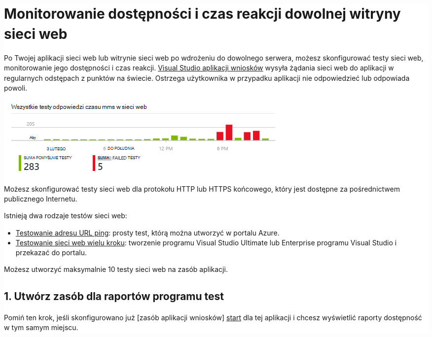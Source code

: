 <properties
    pageTitle="Monitorowanie dostępności i czas reakcji dowolnej witryny sieci web | Microsoft Azure"
    description="Konfigurowanie badania wniosków aplikacji sieci web. Jeśli witryna sieci Web jest niedostępny lub odpowiada powoli, otrzymywać alerty."
    services="application-insights"
    documentationCenter=""
    authors="alancameronwills"
    manager="douge"/>

<tags
    ms.service="application-insights"
    ms.workload="tbd"
    ms.tgt_pltfrm="ibiza"
    ms.devlang="na"
    ms.topic="get-started-article"
    ms.date="09/07/2016"
    ms.author="awills"/>

# <a name="monitor-availability-and-responsiveness-of-any-web-site"></a>Monitorowanie dostępności i czas reakcji dowolnej witryny sieci web

Po Twojej aplikacji sieci web lub witrynie sieci web po wdrożeniu do dowolnego serwera, możesz skonfigurować testy sieci web, monitorowanie jego dostępności i czas reakcji. [Visual Studio aplikacji wniosków](app-insights-overview.md) wysyła żądania sieci web do aplikacji w regularnych odstępach z punktów na świecie. Ostrzega użytkownika w przypadku aplikacji nie odpowiedzieć lub odpowiada powoli.

![Przykład test sieci Web](./media/app-insights-monitor-web-app-availability/appinsights-10webtestresult.png)

Możesz skonfigurować testy sieci web dla protokołu HTTP lub HTTPS końcowego, który jest dostępne za pośrednictwem publicznego Internetu.

Istnieją dwa rodzaje testów sieci web:

* [Testowanie adresu URL ping](#create): prosty test, którą można utworzyć w portalu Azure.
* [Testowanie sieci web wielu kroku](#multi-step-web-tests): tworzenie programu Visual Studio Ultimate lub Enterprise programu Visual Studio i przekazać do portalu.

Możesz utworzyć maksymalnie 10 testy sieci web na zasób aplikacji.

## <a name="create"></a>1. Utwórz zasób dla raportów programu test

Pomiń ten krok, jeśli skonfigurowano już [zasób aplikacji wniosków] [ start] dla tej aplikacji i chcesz wyświetlić raporty dostępność w tym samym miejscu.


[azure-availability]: ../insights-create-web-tests.md
[diagnostic]: app-insights-diagnostic-search.md
[qna]: app-insights-troubleshoot-faq.md
[start]: app-insights-overview.md